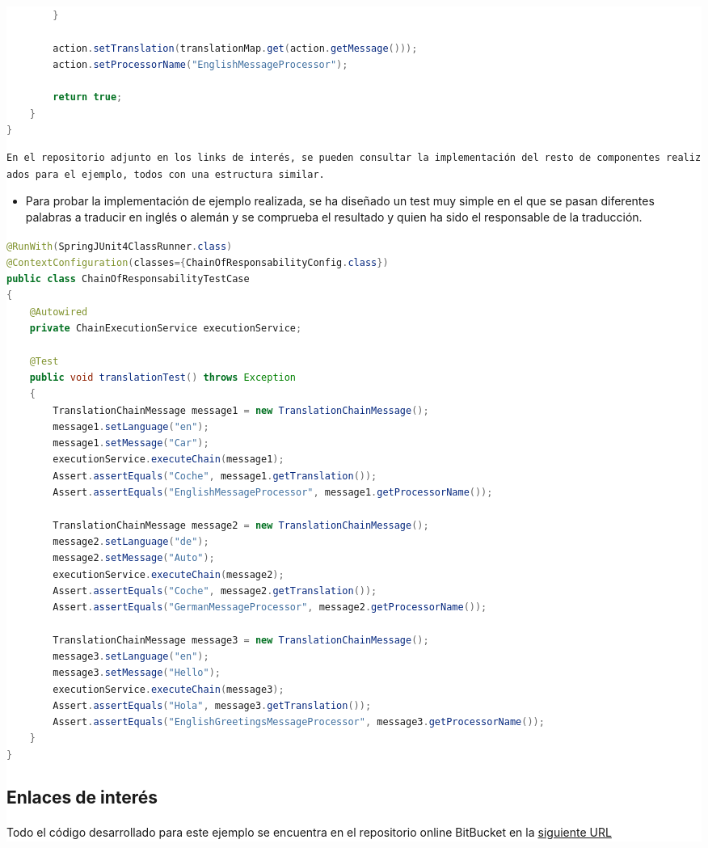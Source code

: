 ```java
        }
          
        action.setTranslation(translationMap.get(action.getMessage()));
        action.setProcessorName("EnglishMessageProcessor");
          
        return true;
    }
}
```

	En el repositorio adjunto en los links de interés, se pueden consultar la implementación del resto de componentes realizados para el ejemplo, todos con una estructura similar.

- Para probar la implementación de ejemplo realizada, se ha diseñado un test muy simple en el que se pasan diferentes palabras a traducir en inglés o alemán y se comprueba el resultado y quien ha sido el responsable de la traducción.

```java
@RunWith(SpringJUnit4ClassRunner.class)
@ContextConfiguration(classes={ChainOfResponsabilityConfig.class})
public class ChainOfResponsabilityTestCase 
{
    @Autowired
    private ChainExecutionService executionService;
      
    @Test
    public void translationTest() throws Exception
    {
        TranslationChainMessage message1 = new TranslationChainMessage();
        message1.setLanguage("en");
        message1.setMessage("Car");
        executionService.executeChain(message1);
        Assert.assertEquals("Coche", message1.getTranslation());
        Assert.assertEquals("EnglishMessageProcessor", message1.getProcessorName());
          
        TranslationChainMessage message2 = new TranslationChainMessage();
        message2.setLanguage("de");
        message2.setMessage("Auto");
        executionService.executeChain(message2);
        Assert.assertEquals("Coche", message2.getTranslation());
        Assert.assertEquals("GermanMessageProcessor", message2.getProcessorName());
          
        TranslationChainMessage message3 = new TranslationChainMessage();
        message3.setLanguage("en");
        message3.setMessage("Hello");
        executionService.executeChain(message3);
        Assert.assertEquals("Hola", message3.getTranslation());
        Assert.assertEquals("EnglishGreetingsMessageProcessor", message3.getProcessorName());
    }
}
```

## Enlaces de interés

Todo el código desarrollado para este ejemplo se encuentra en el repositorio online BitBucket en la [siguiente URL](https://bitbucket.org/bitsmi/snippets/src/0e6b430eeb31/ioc/spring/?at=default)

